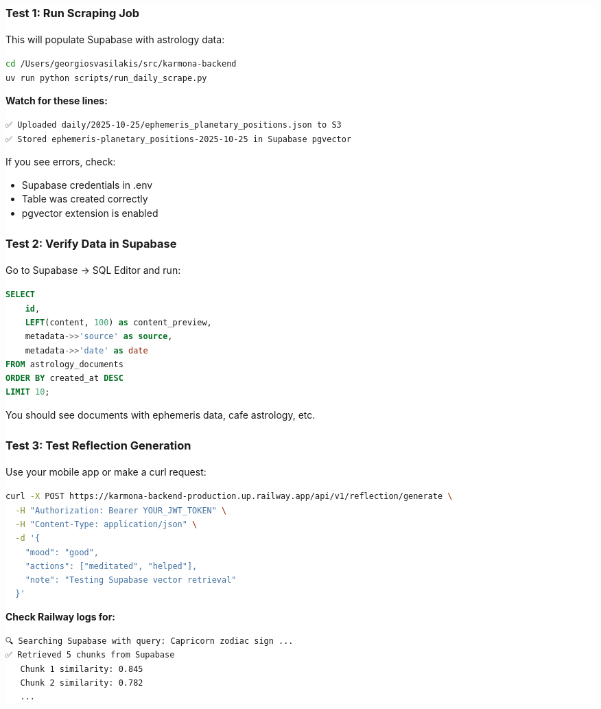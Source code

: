 ### Test 1: Run Scraping Job

This will populate Supabase with astrology data:

```bash
cd /Users/georgiosvasilakis/src/karmona-backend
uv run python scripts/run_daily_scrape.py
```

**Watch for these lines:**
```
✅ Uploaded daily/2025-10-25/ephemeris_planetary_positions.json to S3
✅ Stored ephemeris-planetary_positions-2025-10-25 in Supabase pgvector
```

If you see errors, check:
- Supabase credentials in .env
- Table was created correctly
- pgvector extension is enabled

### Test 2: Verify Data in Supabase

Go to Supabase → SQL Editor and run:

```sql
SELECT
    id,
    LEFT(content, 100) as content_preview,
    metadata->>'source' as source,
    metadata->>'date' as date
FROM astrology_documents
ORDER BY created_at DESC
LIMIT 10;
```

You should see documents with ephemeris data, cafe astrology, etc.

### Test 3: Test Reflection Generation

Use your mobile app or make a curl request:

```bash
curl -X POST https://karmona-backend-production.up.railway.app/api/v1/reflection/generate \
  -H "Authorization: Bearer YOUR_JWT_TOKEN" \
  -H "Content-Type: application/json" \
  -d '{
    "mood": "good",
    "actions": ["meditated", "helped"],
    "note": "Testing Supabase vector retrieval"
  }'
```

**Check Railway logs for:**
```
🔍 Searching Supabase with query: Capricorn zodiac sign ...
✅ Retrieved 5 chunks from Supabase
   Chunk 1 similarity: 0.845
   Chunk 2 similarity: 0.782
   ...
```
